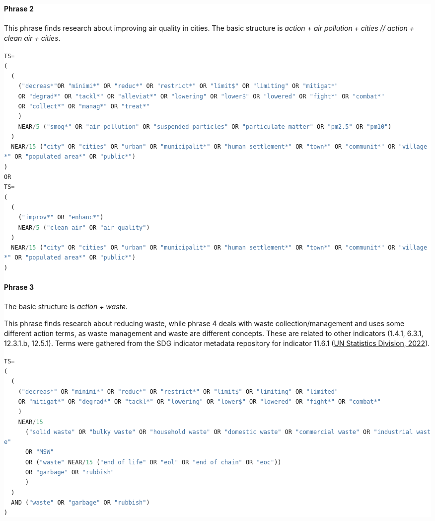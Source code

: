 #### Phrase 2

This phrase finds research about improving air quality in cities. The basic structure is *action + air pollution + cities // action + clean air + cities*.

```py
TS=
(
  (
    ("decreas*"OR "minimi*" OR "reduc*" OR "restrict*" OR "limit$" OR "limiting" OR "mitigat*"
    OR "degrad*" OR "tackl*" OR "alleviat*" OR "lowering" OR "lower$" OR "lowered" OR "fight*" OR "combat*"
    OR "collect*" OR "manag*" OR "treat*"
    )
    NEAR/5 ("smog*" OR "air pollution" OR "suspended particles" OR "particulate matter" OR "pm2.5" OR "pm10")
  )
  NEAR/15 ("city" OR "cities" OR "urban" OR "municipalit*" OR "human settlement*" OR "town*" OR "communit*" OR "village*" OR "populated area*" OR "public*")
)
OR
TS=
(
  (
    ("improv*" OR "enhanc*")
    NEAR/5 ("clean air" OR "air quality")
  )
  NEAR/15 ("city" OR "cities" OR "urban" OR "municipalit*" OR "human settlement*" OR "town*" OR "communit*" OR "village*" OR "populated area*" OR "public*")
)
```

#### Phrase 3

The basic structure is *action + waste*.

This phrase finds research about reducing waste, while phrase 4 deals with waste collection/management and uses some different action terms, as waste management and waste are different concepts. These are related to other indicators (1.4.1, 6.3.1, 12.3.1.b, 12.5.1). Terms were gathered from the SDG indicator metadata repository for indicator 11.6.1 (<a id="SDGmetarep">[UN Statistics Division, 2022](#f2)</a>).

```py
TS=
(
  (
    ("decreas*" OR "minimi*" OR "reduc*" OR "restrict*" OR "limit$" OR "limiting" OR "limited"
    OR "mitigat*" OR "degrad*" OR "tackl*" OR "lowering" OR "lower$" OR "lowered" OR "fight*" OR "combat*"
    )
    NEAR/15
      ("solid waste" OR "bulky waste" OR "household waste" OR "domestic waste" OR "commercial waste" OR "industrial waste"
      OR "MSW"
      OR ("waste" NEAR/15 ("end of life" OR "eol" OR "end of chain" OR "eoc"))
      OR "garbage" OR "rubbish"
      )
  )
  AND ("waste" OR "garbage" OR "rubbish")
)
```
